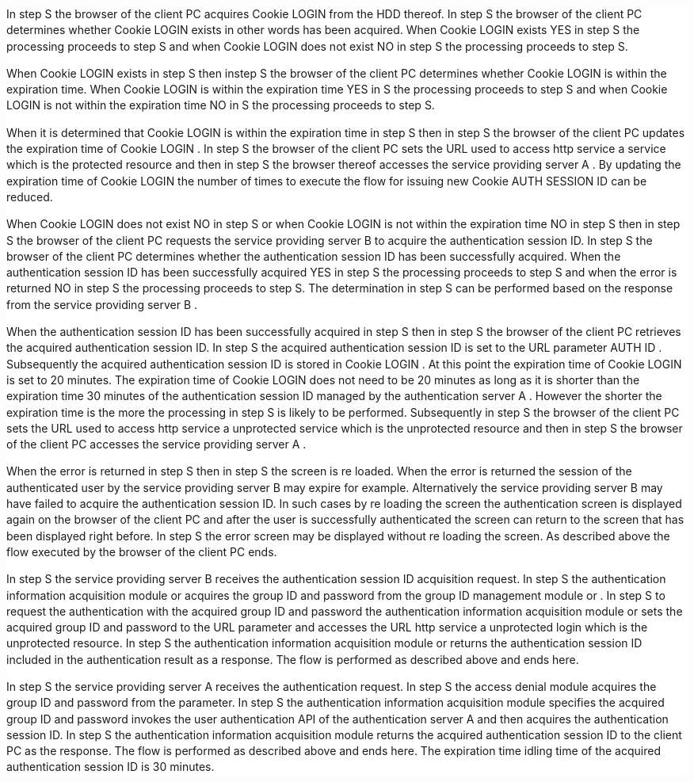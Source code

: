 In step S the browser of the client PC acquires Cookie LOGIN from the HDD thereof. In step S the browser of the client PC determines whether Cookie LOGIN exists in other words has been acquired. When Cookie LOGIN exists YES in step S the processing proceeds to step S and when Cookie LOGIN does not exist NO in step S the processing proceeds to step S.

When Cookie LOGIN exists in step S then instep S the browser of the client PC determines whether Cookie LOGIN is within the expiration time. When Cookie LOGIN is within the expiration time YES in S the processing proceeds to step S and when Cookie LOGIN is not within the expiration time NO in S the processing proceeds to step S.

When it is determined that Cookie LOGIN is within the expiration time in step S then in step S the browser of the client PC updates the expiration time of Cookie LOGIN . In step S the browser of the client PC sets the URL used to access http service a service which is the protected resource and then in step S the browser thereof accesses the service providing server A . By updating the expiration time of Cookie LOGIN the number of times to execute the flow for issuing new Cookie AUTH SESSION ID can be reduced.

When Cookie LOGIN does not exist NO in step S or when Cookie LOGIN is not within the expiration time NO in step S then in step S the browser of the client PC requests the service providing server B to acquire the authentication session ID. In step S the browser of the client PC determines whether the authentication session ID has been successfully acquired. When the authentication session ID has been successfully acquired YES in step S the processing proceeds to step S and when the error is returned NO in step S the processing proceeds to step S. The determination in step S can be performed based on the response from the service providing server B .

When the authentication session ID has been successfully acquired in step S then in step S the browser of the client PC retrieves the acquired authentication session ID. In step S the acquired authentication session ID is set to the URL parameter AUTH ID . Subsequently the acquired authentication session ID is stored in Cookie LOGIN . At this point the expiration time of Cookie LOGIN is set to 20 minutes. The expiration time of Cookie LOGIN does not need to be 20 minutes as long as it is shorter than the expiration time 30 minutes of the authentication session ID managed by the authentication server A . However the shorter the expiration time is the more the processing in step S is likely to be performed. Subsequently in step S the browser of the client PC sets the URL used to access http service a unprotected service which is the unprotected resource and then in step S the browser of the client PC accesses the service providing server A .

When the error is returned in step S then in step S the screen is re loaded. When the error is returned the session of the authenticated user by the service providing server B may expire for example. Alternatively the service providing server B may have failed to acquire the authentication session ID. In such cases by re loading the screen the authentication screen is displayed again on the browser of the client PC and after the user is successfully authenticated the screen can return to the screen that has been displayed right before. In step S the error screen may be displayed without re loading the screen. As described above the flow executed by the browser of the client PC ends.

In step S the service providing server B receives the authentication session ID acquisition request. In step S the authentication information acquisition module or acquires the group ID and password from the group ID management module or . In step S to request the authentication with the acquired group ID and password the authentication information acquisition module or sets the acquired group ID and password to the URL parameter and accesses the URL http service a unprotected login which is the unprotected resource. In step S the authentication information acquisition module or returns the authentication session ID included in the authentication result as a response. The flow is performed as described above and ends here.

In step S the service providing server A receives the authentication request. In step S the access denial module acquires the group ID and password from the parameter. In step S the authentication information acquisition module specifies the acquired group ID and password invokes the user authentication API of the authentication server A and then acquires the authentication session ID. In step S the authentication information acquisition module returns the acquired authentication session ID to the client PC as the response. The flow is performed as described above and ends here. The expiration time idling time of the acquired authentication session ID is 30 minutes.
